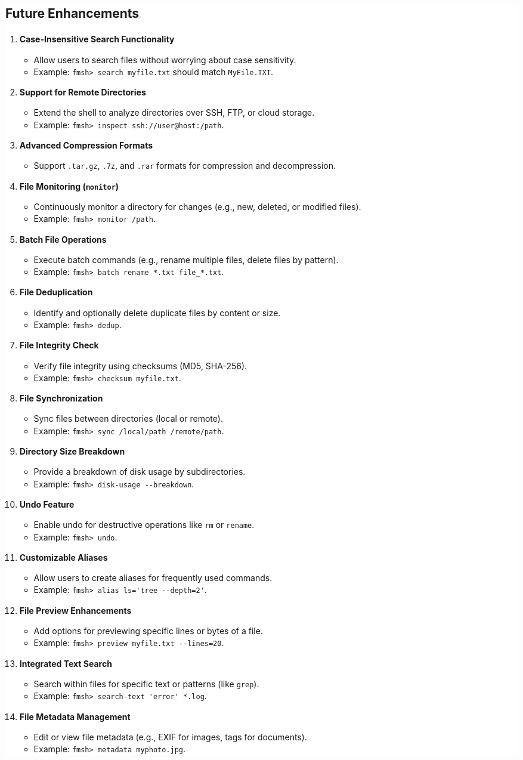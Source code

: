 
## **Future Enhancements**

1. **Case-Insensitive Search Functionality**  
   - Allow users to search files without worrying about case sensitivity.  
   - Example: `fmsh> search myfile.txt` should match `MyFile.TXT`.

2. **Support for Remote Directories**  
   - Extend the shell to analyze directories over SSH, FTP, or cloud storage.  
   - Example: `fmsh> inspect ssh://user@host:/path`.

3. **Advanced Compression Formats**  
   - Support `.tar.gz`, `.7z`, and `.rar` formats for compression and decompression.

4. **File Monitoring (`monitor`)**  
   - Continuously monitor a directory for changes (e.g., new, deleted, or modified files).  
   - Example: `fmsh> monitor /path`.

5. **Batch File Operations**  
   - Execute batch commands (e.g., rename multiple files, delete files by pattern).  
   - Example: `fmsh> batch rename *.txt file_*.txt`.

6. **File Deduplication**  
   - Identify and optionally delete duplicate files by content or size.  
   - Example: `fmsh> dedup`.

7. **File Integrity Check**  
   - Verify file integrity using checksums (MD5, SHA-256).  
   - Example: `fmsh> checksum myfile.txt`.

8. **File Synchronization**  
   - Sync files between directories (local or remote).  
   - Example: `fmsh> sync /local/path /remote/path`.

9. **Directory Size Breakdown**  
   - Provide a breakdown of disk usage by subdirectories.  
   - Example: `fmsh> disk-usage --breakdown`.

10. **Undo Feature**  
    - Enable undo for destructive operations like `rm` or `rename`.  
    - Example: `fmsh> undo`.

11. **Customizable Aliases**  
    - Allow users to create aliases for frequently used commands.  
    - Example: `fmsh> alias ls='tree --depth=2'`.

12. **File Preview Enhancements**  
    - Add options for previewing specific lines or bytes of a file.  
    - Example: `fmsh> preview myfile.txt --lines=20`.

13. **Integrated Text Search**  
    - Search within files for specific text or patterns (like `grep`).  
    - Example: `fmsh> search-text 'error' *.log`.

14. **File Metadata Management**  
    - Edit or view file metadata (e.g., EXIF for images, tags for documents).  
    - Example: `fmsh> metadata myphoto.jpg`.
